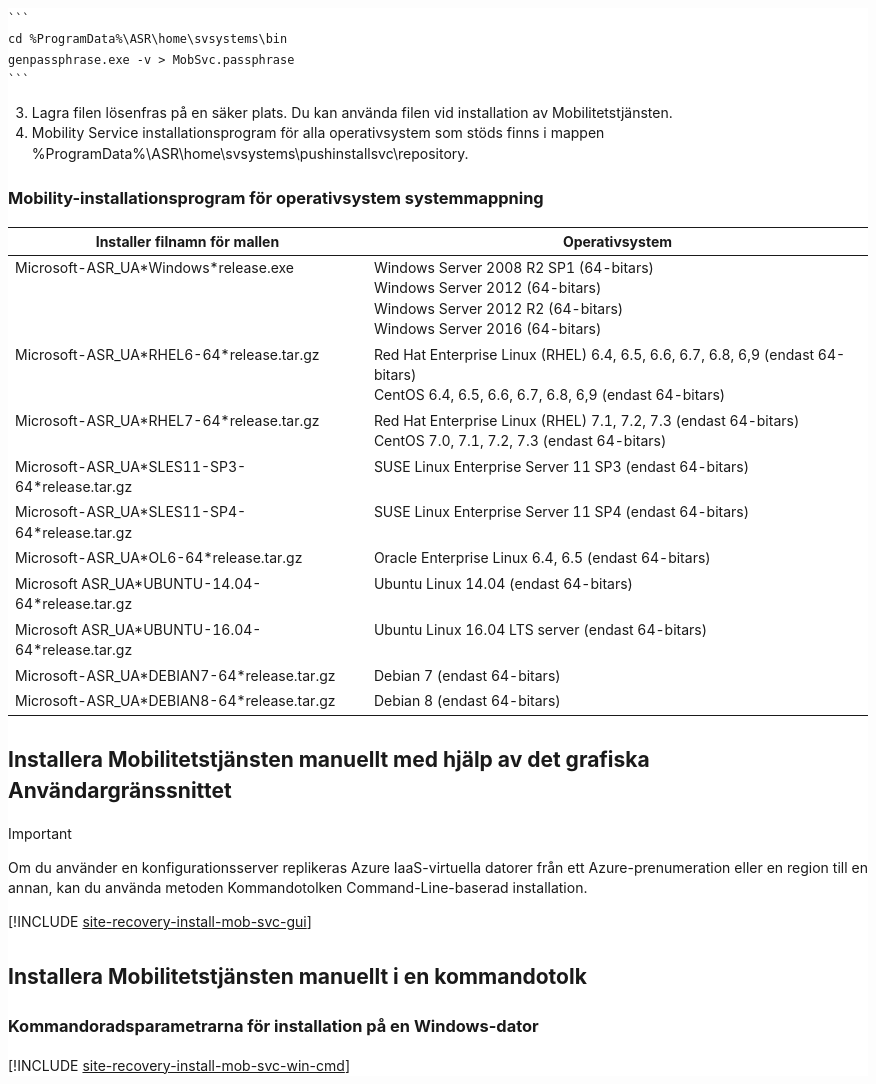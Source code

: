     ```
    cd %ProgramData%\ASR\home\svsystems\bin
    genpassphrase.exe -v > MobSvc.passphrase
    ```
3. Lagra filen lösenfras på en säker plats. Du kan använda filen vid installation av Mobilitetstjänsten.
4. Mobility Service installationsprogram för alla operativsystem som stöds finns i mappen %ProgramData%\ASR\home\svsystems\pushinstallsvc\repository.

### <a name="mobility-service-installer-to-operating-system-mapping"></a>Mobility-installationsprogram för operativsystem systemmappning

| Installer filnamn för mallen| Operativsystem |
|---|--|
|Microsoft-ASR\_UA\*Windows\*release.exe | Windows Server 2008 R2 SP1 (64-bitars) </br> Windows Server 2012 (64-bitars) </br> Windows Server 2012 R2 (64-bitars) </br> Windows Server 2016 (64-bitars) |
|Microsoft-ASR\_UA\*RHEL6-64\*release.tar.gz| Red Hat Enterprise Linux (RHEL) 6.4, 6.5, 6.6, 6.7, 6.8, 6,9 (endast 64-bitars) </br> CentOS 6.4, 6.5, 6.6, 6.7, 6.8, 6,9 (endast 64-bitars) |
|Microsoft-ASR\_UA\*RHEL7-64\*release.tar.gz | Red Hat Enterprise Linux (RHEL) 7.1, 7.2, 7.3 (endast 64-bitars) </br> CentOS 7.0, 7.1, 7.2, 7.3 (endast 64-bitars) |
|Microsoft-ASR\_UA\*SLES11-SP3-64\*release.tar.gz| SUSE Linux Enterprise Server 11 SP3 (endast 64-bitars)|
|Microsoft-ASR\_UA\*SLES11-SP4-64\*release.tar.gz| SUSE Linux Enterprise Server 11 SP4 (endast 64-bitars)|
|Microsoft-ASR\_UA\*OL6-64\*release.tar.gz | Oracle Enterprise Linux 6.4, 6.5 (endast 64-bitars)|
|Microsoft ASR\_UA\*UBUNTU-14.04-64\*release.tar.gz | Ubuntu Linux 14.04 (endast 64-bitars)|
|Microsoft ASR\_UA\*UBUNTU-16.04-64\*release.tar.gz | Ubuntu Linux 16.04 LTS server (endast 64-bitars)|
|Microsoft-ASR_UA\*DEBIAN7-64\*release.tar.gz | Debian 7 (endast 64-bitars)|
|Microsoft-ASR_UA\*DEBIAN8-64\*release.tar.gz | Debian 8 (endast 64-bitars)|


## <a name="install-mobility-service-manually-by-using-the-gui"></a>Installera Mobilitetstjänsten manuellt med hjälp av det grafiska Användargränssnittet

>[!IMPORTANT]
> Om du använder en konfigurationsserver replikeras Azure IaaS-virtuella datorer från ett Azure-prenumeration eller en region till en annan, kan du använda metoden Kommandotolken Command-Line-baserad installation.

[!INCLUDE [site-recovery-install-mob-svc-gui](../../includes/site-recovery-install-mob-svc-gui.md)]

## <a name="install-mobility-service-manually-at-a-command-prompt"></a>Installera Mobilitetstjänsten manuellt i en kommandotolk

### <a name="command-line-installation-on-a-windows-computer"></a>Kommandoradsparametrarna för installation på en Windows-dator
[!INCLUDE [site-recovery-install-mob-svc-win-cmd](../../includes/site-recovery-install-mob-svc-win-cmd.md)]
